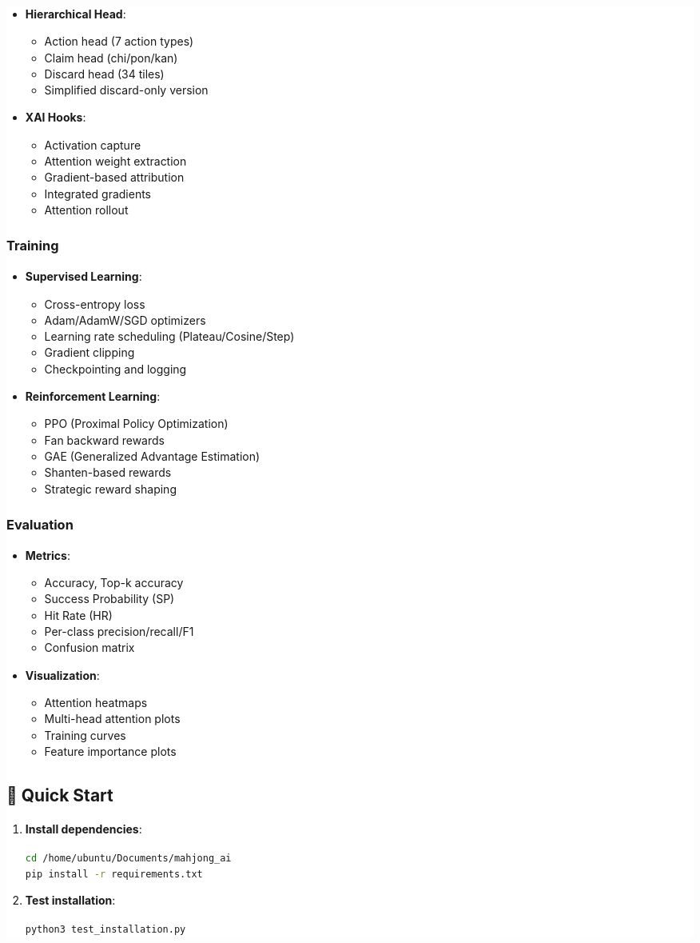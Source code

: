 - **Hierarchical Head**:
  - Action head (7 action types)
  - Claim head (chi/pon/kan)
  - Discard head (34 tiles)
  - Simplified discard-only version
  
- **XAI Hooks**:
  - Activation capture
  - Attention weight extraction
  - Gradient-based attribution
  - Integrated gradients
  - Attention rollout

### Training
- **Supervised Learning**:
  - Cross-entropy loss
  - Adam/AdamW/SGD optimizers
  - Learning rate scheduling (Plateau/Cosine/Step)
  - Gradient clipping
  - Checkpointing and logging
  
- **Reinforcement Learning**:
  - PPO (Proximal Policy Optimization)
  - Fan backward rewards
  - GAE (Generalized Advantage Estimation)
  - Shanten-based rewards
  - Strategic reward shaping

### Evaluation
- **Metrics**:
  - Accuracy, Top-k accuracy
  - Success Probability (SP)
  - Hit Rate (HR)
  - Per-class precision/recall/F1
  - Confusion matrix
  
- **Visualization**:
  - Attention heatmaps
  - Multi-head attention plots
  - Training curves
  - Feature importance plots

## 🚀 Quick Start

1. **Install dependencies**:
   ```bash
   cd /home/ubuntu/Documents/mahjong_ai
   pip install -r requirements.txt
   ```

2. **Test installation**:
   ```bash
   python3 test_installation.py
   ```
